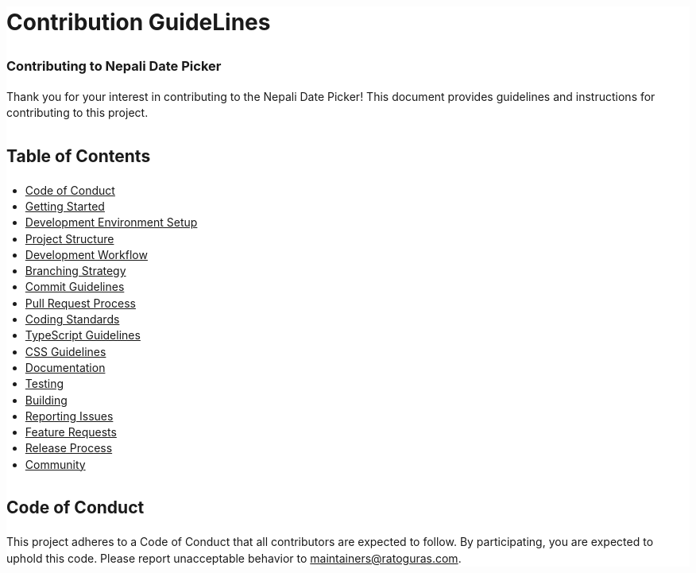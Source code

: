 # Contribution GuideLines

### Contributing to Nepali Date Picker

Thank you for your interest in contributing to the Nepali Date Picker! This document provides guidelines and instructions for contributing to this project.

## Table of Contents

- [Code of Conduct](https://www.notion.so/Contribution-GuideLines-1f612065a06b80fc942ff15ebd76aed4?pvs=21)
- [Getting Started](https://www.notion.so/Contribution-GuideLines-1f612065a06b80fc942ff15ebd76aed4?pvs=21)
- [Development Environment Setup](https://www.notion.so/Contribution-GuideLines-1f612065a06b80fc942ff15ebd76aed4?pvs=21)
- [Project Structure](https://www.notion.so/Contribution-GuideLines-1f612065a06b80fc942ff15ebd76aed4?pvs=21)
- [Development Workflow](https://www.notion.so/Contribution-GuideLines-1f612065a06b80fc942ff15ebd76aed4?pvs=21)
- [Branching Strategy](https://www.notion.so/Contribution-GuideLines-1f612065a06b80fc942ff15ebd76aed4?pvs=21)
- [Commit Guidelines](https://www.notion.so/Contribution-GuideLines-1f612065a06b80fc942ff15ebd76aed4?pvs=21)
- [Pull Request Process](https://www.notion.so/Contribution-GuideLines-1f612065a06b80fc942ff15ebd76aed4?pvs=21)
- [Coding Standards](https://www.notion.so/Contribution-GuideLines-1f612065a06b80fc942ff15ebd76aed4?pvs=21)
- [TypeScript Guidelines](https://www.notion.so/Contribution-GuideLines-1f612065a06b80fc942ff15ebd76aed4?pvs=21)
- [CSS Guidelines](https://www.notion.so/Contribution-GuideLines-1f612065a06b80fc942ff15ebd76aed4?pvs=21)
- [Documentation](https://www.notion.so/Contribution-GuideLines-1f612065a06b80fc942ff15ebd76aed4?pvs=21)
- [Testing](https://www.notion.so/Contribution-GuideLines-1f612065a06b80fc942ff15ebd76aed4?pvs=21)
- [Building](https://www.notion.so/Contribution-GuideLines-1f612065a06b80fc942ff15ebd76aed4?pvs=21)
- [Reporting Issues](https://www.notion.so/Contribution-GuideLines-1f612065a06b80fc942ff15ebd76aed4?pvs=21)
- [Feature Requests](https://www.notion.so/Contribution-GuideLines-1f612065a06b80fc942ff15ebd76aed4?pvs=21)
- [Release Process](https://www.notion.so/Contribution-GuideLines-1f612065a06b80fc942ff15ebd76aed4?pvs=21)
- [Community](https://www.notion.so/Contribution-GuideLines-1f612065a06b80fc942ff15ebd76aed4?pvs=21)

## Code of Conduct

This project adheres to a Code of Conduct that all contributors are expected to follow. By participating, you are expected to uphold this code. Please report unacceptable behavior to [maintainers@ratoguras.com](mailto:maintainers@ratoguras.com).
